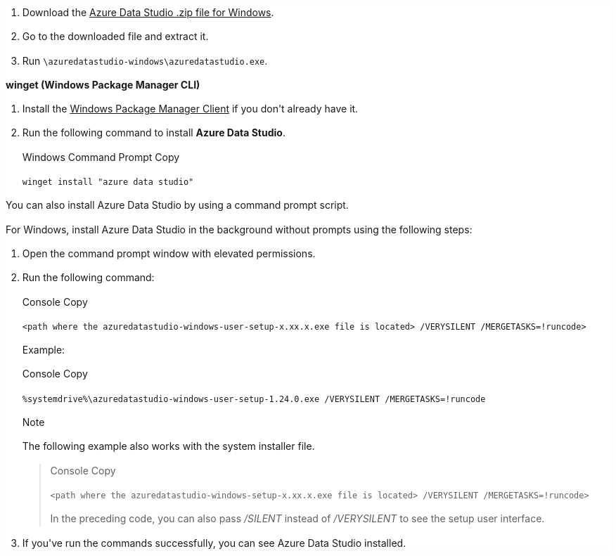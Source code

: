 1.  Download the [Azure Data Studio .zip file for Windows](https://azuredatastudio-update.azurewebsites.net/latest/win32-x64-archive/stable).
    
2.  Go to the downloaded file and extract it.
    
3.  Run `\azuredatastudio-windows\azuredatastudio.exe`.
    

**winget (Windows Package Manager CLI)**

1.  Install the [Windows Package Manager Client](https://learn.microsoft.com/en-us/windows/package-manager/winget) if you don't already have it.
    
2.  Run the following command to install **Azure Data Studio**.
    
    Windows Command Prompt Copy
    
    ```
    winget install "azure data studio"
    ```
    

You can also install Azure Data Studio by using a command prompt script.

For Windows, install Azure Data Studio in the background without prompts using the following steps:

1.  Open the command prompt window with elevated permissions.
    
2.  Run the following command:
    
    Console Copy
    
    ```
    <path where the azuredatastudio-windows-user-setup-x.xx.x.exe file is located> /VERYSILENT /MERGETASKS=!runcode>
    ```
    
    Example:
    
    Console Copy
    
    ```
    %systemdrive%\azuredatastudio-windows-user-setup-1.24.0.exe /VERYSILENT /MERGETASKS=!runcode
    ```
    
    Note
    
    The following example also works with the system installer file.
    
    > Console Copy
    > 
    > ```
    > <path where the azuredatastudio-windows-setup-x.xx.x.exe file is located> /VERYSILENT /MERGETASKS=!runcode>
    > ```
    > 
    > In the preceding code, you can also pass _/SILENT_ instead of _/VERYSILENT_ to see the setup user interface.
    
3.  If you've run the commands successfully, you can see Azure Data Studio installed.
    